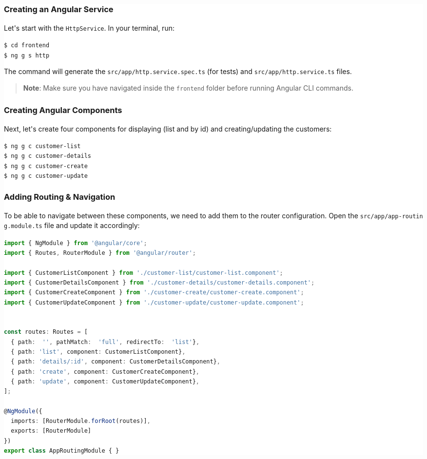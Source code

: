 ### Creating an Angular Service

Let's start with the `HttpService`. In your terminal, run:

```bash
$ cd frontend
$ ng g s http
```
 
 The command will generate the `src/app/http.service.spec.ts` (for tests) and `src/app/http.service.ts` files.

 > **Note**: Make sure you have navigated inside the `frontend` folder before running Angular CLI commands.

### Creating Angular Components

Next, let's create four components for displaying (list and by id) and creating/updating the customers:

```bash
$ ng g c customer-list
$ ng g c customer-details
$ ng g c customer-create
$ ng g c customer-update
```

### Adding Routing & Navigation

To be able to navigate between these components, we need to add them to the router configuration. Open the `src/app/app-routing.module.ts` file and update it accordingly:

```ts
import { NgModule } from '@angular/core';
import { Routes, RouterModule } from '@angular/router';

import { CustomerListComponent } from './customer-list/customer-list.component';
import { CustomerDetailsComponent } from './customer-details/customer-details.component';
import { CustomerCreateComponent } from './customer-create/customer-create.component';
import { CustomerUpdateComponent } from './customer-update/customer-update.component';


const routes: Routes = [
  { path:  '', pathMatch:  'full', redirectTo:  'list'},
  { path: 'list', component: CustomerListComponent},
  { path: 'details/:id', component: CustomerDetailsComponent},
  { path: 'create', component: CustomerCreateComponent},
  { path: 'update', component: CustomerUpdateComponent},  
];

@NgModule({
  imports: [RouterModule.forRoot(routes)],
  exports: [RouterModule]
})
export class AppRoutingModule { }
```
